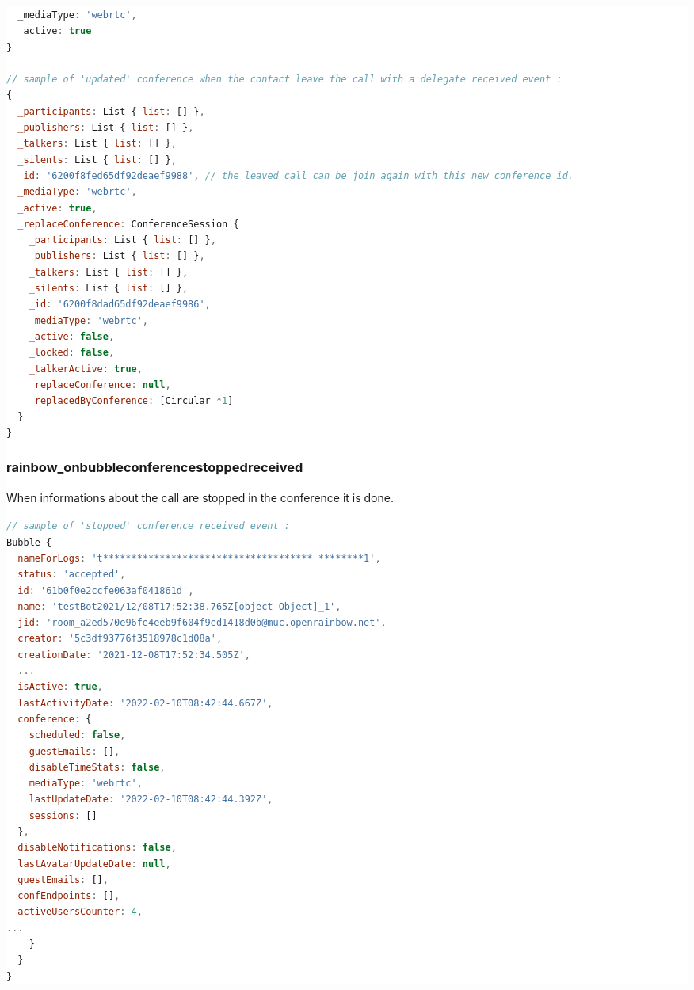 ```js
  _mediaType: 'webrtc',
  _active: true
}

// sample of 'updated' conference when the contact leave the call with a delegate received event :
{
  _participants: List { list: [] },
  _publishers: List { list: [] },
  _talkers: List { list: [] },
  _silents: List { list: [] },
  _id: '6200f8fed65df92deaef9988', // the leaved call can be join again with this new conference id.
  _mediaType: 'webrtc',
  _active: true,
  _replaceConference: ConferenceSession {
    _participants: List { list: [] },
    _publishers: List { list: [] },
    _talkers: List { list: [] },
    _silents: List { list: [] },
    _id: '6200f8dad65df92deaef9986',
    _mediaType: 'webrtc',
    _active: false,
    _locked: false,
    _talkerActive: true,
    _replaceConference: null,
    _replacedByConference: [Circular *1]
  }
}
```

### rainbow_onbubbleconferencestoppedreceived

When informations about the call are stopped in the conference it is done. 

```js
// sample of 'stopped' conference received event :
Bubble {
  nameForLogs: 't************************************* ********1',
  status: 'accepted',
  id: '61b0f0e2ccfe063af041861d',
  name: 'testBot2021/12/08T17:52:38.765Z[object Object]_1',
  jid: 'room_a2ed570e96fe4eeb9f604f9ed1418d0b@muc.openrainbow.net',
  creator: '5c3df93776f3518978c1d08a',
  creationDate: '2021-12-08T17:52:34.505Z',
  ...
  isActive: true,
  lastActivityDate: '2022-02-10T08:42:44.667Z',
  conference: {
    scheduled: false,
    guestEmails: [],
    disableTimeStats: false,
    mediaType: 'webrtc',
    lastUpdateDate: '2022-02-10T08:42:44.392Z',
    sessions: []
  },
  disableNotifications: false,
  lastAvatarUpdateDate: null,
  guestEmails: [],
  confEndpoints: [],
  activeUsersCounter: 4,
...
    }
  }
}
```